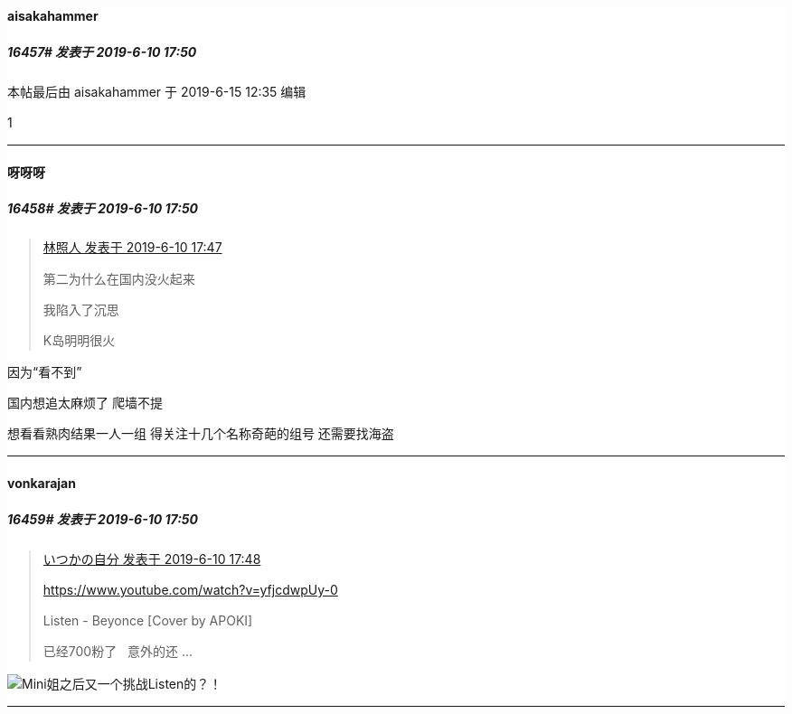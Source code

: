####  aisakahammer  
##### 16457#       发表于 2019-6-10 17:50



 本帖最后由 aisakahammer 于 2019-6-15 12:35 编辑 

1







-----

####  呀呀呀  
##### 16458#       发表于 2019-6-10 17:50



<blockquote><a href="httphttps://bbs.saraba1st.com/2b/forum.php?mod=redirect&amp;goto=findpost&amp;pid=44070863&amp;ptid=1823171" target="_blank">林照人 发表于 2019-6-10 17:47</a>

第二为什么在国内没火起来 

我陷入了沉思

K岛明明很火</blockquote>
因为“看不到”

国内想追太麻烦了 爬墙不提

想看看熟肉结果一人一组 得关注十几个名称奇葩的组号 还需要找海盗







-----

####  vonkarajan  
##### 16459#       发表于 2019-6-10 17:50



<blockquote><a href="httphttps://bbs.saraba1st.com/2b/forum.php?mod=redirect&amp;goto=findpost&amp;pid=44070886&amp;ptid=1823171" target="_blank">いつかの自分 发表于 2019-6-10 17:48</a>

https://www.youtube.com/watch?v=yfjcdwpUy-0

Listen - Beyonce [Cover by APOKI]

已经700粉了   意外的还 ...</blockquote>
<img src="https://static.saraba1st.com/image/smiley/face2017/130.png" referrerpolicy="no-referrer">Mini姐之后又一个挑战Listen的？！







-----
